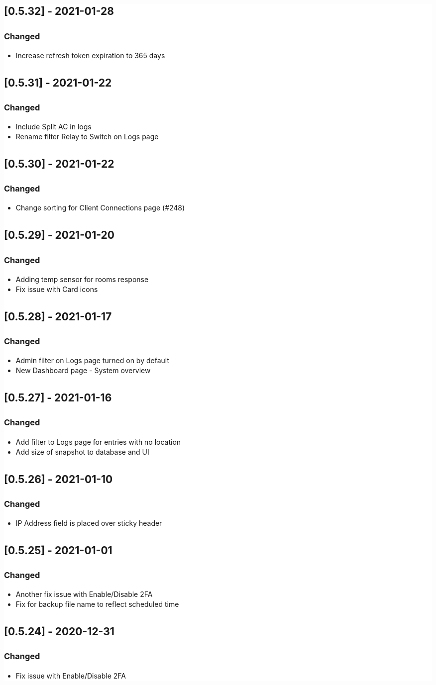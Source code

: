 ## [0.5.32] - 2021-01-28
### Changed
- Increase refresh token expiration to 365 days

## [0.5.31] - 2021-01-22
### Changed
- Include Split AC in logs
- Rename filter Relay to Switch on Logs page

## [0.5.30] - 2021-01-22
### Changed
- Change sorting for Client Connections page (#248) 

## [0.5.29] - 2021-01-20
### Changed
- Adding temp sensor for rooms response
- Fix issue with Card icons

## [0.5.28] - 2021-01-17
### Changed
- Admin filter on Logs page turned on by default
- New Dashboard page - System overview

## [0.5.27] - 2021-01-16
### Changed
- Add filter to Logs page for entries with no location
- Add size of snapshot to database and UI

## [0.5.26] - 2021-01-10
### Changed
- IP Address field is placed over sticky header

## [0.5.25] - 2021-01-01
### Changed
- Another fix issue with Enable/Disable 2FA
- Fix for backup file name to reflect scheduled time

## [0.5.24] - 2020-12-31
### Changed
- Fix issue with Enable/Disable 2FA
